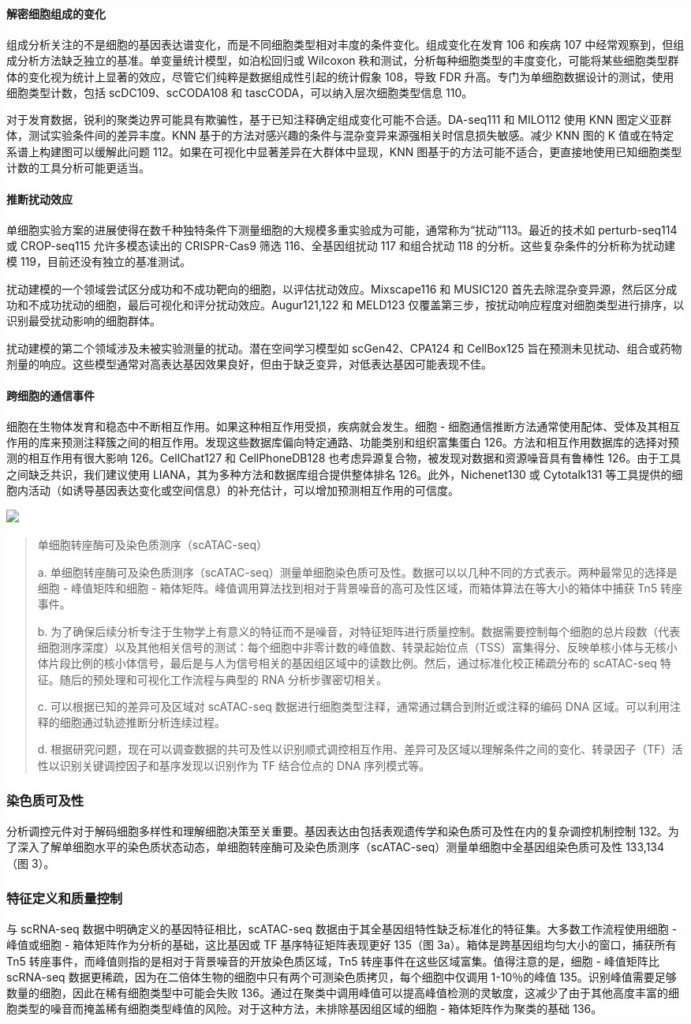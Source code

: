 #### 解密细胞组成的变化

组成分析关注的不是细胞的基因表达谱变化，而是不同细胞类型相对丰度的条件变化。组成变化在发育 106 和疾病 107 中经常观察到，但组成分析方法缺乏独立的基准。单变量统计模型，如泊松回归或 Wilcoxon 秩和测试，分析每种细胞类型的丰度变化，可能将某些细胞类型群体的变化视为统计上显著的效应，尽管它们纯粹是数据组成性引起的统计假象 108，导致 FDR 升高。专门为单细胞数据设计的测试，使用细胞类型计数，包括 scDC109、scCODA108 和 tascCODA，可以纳入层次细胞类型信息 110。

对于发育数据，锐利的聚类边界可能具有欺骗性，基于已知注释确定组成变化可能不合适。DA-seq111 和 MILO112 使用 KNN 图定义亚群体，测试实验条件间的差异丰度。KNN 基于的方法对感兴趣的条件与混杂变异来源强相关时信息损失敏感。减少 KNN 图的 K 值或在特定系谱上构建图可以缓解此问题 112。如果在可视化中显著差异在大群体中显现，KNN 图基于的方法可能不适合，更直接地使用已知细胞类型计数的工具分析可能更适当。

#### 推断扰动效应

单细胞实验方案的进展使得在数千种独特条件下测量细胞的大规模多重实验成为可能，通常称为“扰动”113。最近的技术如 perturb-seq114 或 CROP-seq115 允许多模态读出的 CRISPR-Cas9 筛选 116、全基因组扰动 117 和组合扰动 118 的分析。这些复杂条件的分析称为扰动建模 119，目前还没有独立的基准测试。

扰动建模的一个领域尝试区分成功和不成功靶向的细胞，以评估扰动效应。Mixscape116 和 MUSIC120 首先去除混杂变异源，然后区分成功和不成功扰动的细胞，最后可视化和评分扰动效应。Augur121,122 和 MELD123 仅覆盖第三步，按扰动响应程度对细胞类型进行排序，以识别最受扰动影响的细胞群体。

扰动建模的第二个领域涉及未被实验测量的扰动。潜在空间学习模型如 scGen42、CPA124 和 CellBox125 旨在预测未见扰动、组合或药物剂量的响应。这些模型通常对高表达基因效果良好，但由于缺乏变异，对低表达基因可能表现不佳。

#### 跨细胞的通信事件

细胞在生物体发育和稳态中不断相互作用。如果这种相互作用受损，疾病就会发生。细胞 - 细胞通信推断方法通常使用配体、受体及其相互作用的库来预测注释簇之间的相互作用。发现这些数据库偏向特定通路、功能类别和组织富集蛋白 126。方法和相互作用数据库的选择对预测的相互作用有很大影响 126。CellChat127 和 CellPhoneDB128 也考虑异源复合物，被发现对数据和资源噪音具有鲁棒性 126。由于工具之间缺乏共识，我们建议使用 LIANA，其为多种方法和数据库组合提供整体排名 126。此外，Nichenet130 或 Cytotalk131 等工具提供的细胞内活动（如诱导基因表达变化或空间信息）的补充估计，可以增加预测相互作用的可信度。

![](https://media.springernature.com/full/springer-static/image/art%3A10.1038%2Fs41576-023-00586-w/MediaObjects/41576_2023_586_Fig3_HTML.png?as=webp)

> 单细胞转座酶可及染色质测序（scATAC-seq）
>
> a. 单细胞转座酶可及染色质测序（scATAC-seq）测量单细胞染色质可及性。数据可以以几种不同的方式表示。两种最常见的选择是细胞 - 峰值矩阵和细胞 - 箱体矩阵。峰值调用算法找到相对于背景噪音的高可及性区域，而箱体算法在等大小的箱体中捕获 Tn5 转座事件。
>
> b. 为了确保后续分析专注于生物学上有意义的特征而不是噪音，对特征矩阵进行质量控制。数据需要控制每个细胞的总片段数（代表细胞测序深度）以及其他相关信号的测试：每个细胞中非零计数的峰值数、转录起始位点（TSS）富集得分、反映单核小体与无核小体片段比例的核小体信号，最后是与人为信号相关的基因组区域中的读数比例。然后，通过标准化校正稀疏分布的 scATAC-seq 特征。随后的预处理和可视化工作流程与典型的 RNA 分析步骤密切相关。
>
> c. 可以根据已知的差异可及区域对 scATAC-seq 数据进行细胞类型注释，通常通过耦合到附近或注释的编码 DNA 区域。可以利用注释的细胞通过轨迹推断分析连续过程。
>
> d. 根据研究问题，现在可以调查数据的共可及性以识别顺式调控相互作用、差异可及区域以理解条件之间的变化、转录因子（TF）活性以识别关键调控因子和基序发现以识别作为 TF 结合位点的 DNA 序列模式等。

### 染色质可及性

分析调控元件对于解码细胞多样性和理解细胞决策至关重要。基因表达由包括表观遗传学和染色质可及性在内的复杂调控机制控制 132。为了深入了解单细胞水平的染色质状态动态，单细胞转座酶可及染色质测序（scATAC-seq）测量单细胞中全基因组染色质可及性 133,134（图 3）。

### 特征定义和质量控制

与 scRNA-seq 数据中明确定义的基因特征相比，scATAC-seq 数据由于其全基因组特性缺乏标准化的特征集。大多数工作流程使用细胞 - 峰值或细胞 - 箱体矩阵作为分析的基础，这比基因或 TF 基序特征矩阵表现更好 135（图 3a）。箱体是跨基因组均匀大小的窗口，捕获所有 Tn5 转座事件，而峰值则指的是相对于背景噪音的开放染色质区域，Tn5 转座事件在这些区域富集。值得注意的是，细胞 - 峰值矩阵比 scRNA-seq 数据更稀疏，因为在二倍体生物的细胞中只有两个可测染色质拷贝，每个细胞中仅调用 1-10％的峰值 135。识别峰值需要足够数量的细胞，因此在稀有细胞类型中可能会失败 136。通过在聚类中调用峰值可以提高峰值检测的灵敏度，这减少了由于其他高度丰富的细胞类型的噪音而掩盖稀有细胞类型峰值的风险。对于这种方法，未排除基因组区域的细胞 - 箱体矩阵作为聚类的基础 136。
